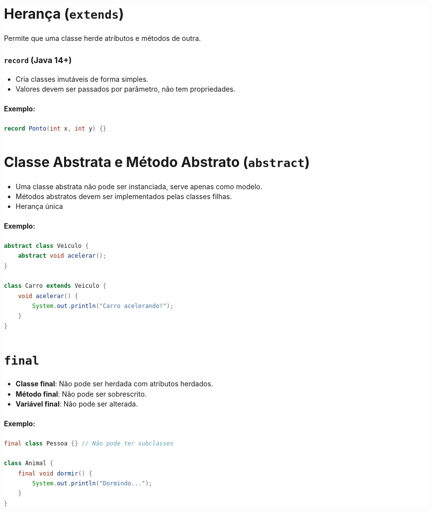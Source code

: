 # Herança (`extends`)

Permite que uma classe herde atributos e métodos de outra.

### **`record` (Java 14+)**

- Cria classes imutáveis de forma simples.
- Valores devem ser passados por parâmetro, não tem propriedades.

#### Exemplo:

```java
record Ponto(int x, int y) {}
```

# **Classe Abstrata e Método Abstrato (`abstract`)**

- Uma classe abstrata não pode ser instanciada, serve apenas como modelo.
- Métodos abstratos devem ser implementados pelas classes filhas.
- Herança única

#### Exemplo:

```java
abstract class Veiculo {
    abstract void acelerar();
}

class Carro extends Veiculo {
    void acelerar() {
        System.out.println("Carro acelerando!");
    }
}
```

# `final`

- **Classe final**: Não pode ser herdada com atributos herdados.
- **Método final**: Não pode ser sobrescrito.
- **Variável final**: Não pode ser alterada.

#### Exemplo:

```java
final class Pessoa {} // Não pode ter subclasses

class Animal {
    final void dormir() {
        System.out.println("Dormindo...");
    }
}
```
